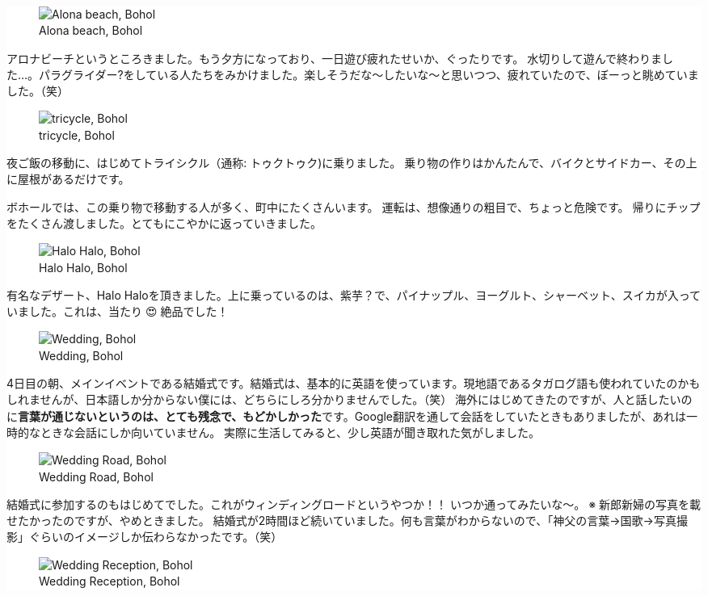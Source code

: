 <figure title="Alona beach, Bohol">
<img alt="Alona beach, Bohol" src="https://res.cloudinary.com/silverbirder/image/upload/v1614411816/silver-birder.github.io/blog/philippines_alona_beach_bohol.jpg">
<figcaption>Alona beach, Bohol</figcaption>
</figure>

アロナビーチというところきました。もう夕方になっており、一日遊び疲れたせいか、ぐったりです。
水切りして遊んで終わりました…。パラグライダー?をしている人たちをみかけました。楽しそうだな〜したいな〜と思いつつ、疲れていたので、ぼーっと眺めていました。（笑）

<figure title="tricycle, Bohol">
<img alt="tricycle, Bohol" src="https://res.cloudinary.com/silverbirder/image/upload/v1614411857/silver-birder.github.io/blog/philippines_tricycle_bohol.jpg">
<figcaption>tricycle, Bohol</figcaption>
</figure>

夜ご飯の移動に、はじめてトライシクル（通称: トゥクトゥク)に乗りました。
乗り物の作りはかんたんで、バイクとサイドカー、その上に屋根があるだけです。

ボホールでは、この乗り物で移動する人が多く、町中にたくさんいます。
運転は、想像通りの粗目で、ちょっと危険です。
帰りにチップをたくさん渡しました。とてもにこやかに返っていきました。

<figure title="Halo Halo, Bohol">
<img alt="Halo Halo, Bohol" src="https://res.cloudinary.com/silverbirder/image/upload/v1614411902/silver-birder.github.io/blog/philippines_halo_halo_bohol.jpg">
<figcaption>Halo Halo, Bohol</figcaption>
</figure>

有名なデザート、Halo Haloを頂きました。上に乗っているのは、紫芋？で、パイナップル、ヨーグルト、シャーベット、スイカが入っていました。これは、当たり 😍 絶品でした！

<figure title="Wedding, Bohol">
<img alt="Wedding, Bohol" src="https://res.cloudinary.com/silverbirder/image/upload/v1614411945/silver-birder.github.io/blog/philippines_wedding_bohol.jpg">
<figcaption>Wedding, Bohol</figcaption>
</figure>

4日目の朝、メインイベントである結婚式です。結婚式は、基本的に英語を使っています。現地語であるタガログ語も使われていたのかもしれませんが、日本語しか分からない僕には、どちらにしろ分かりませんでした。（笑）
海外にはじめてきたのですが、人と話したいのに**言葉が通じないというのは、とても残念で、もどかしかった**です。Google翻訳を通して会話をしていたときもありましたが、あれは一時的なときな会話にしか向いていません。
実際に生活してみると、少し英語が聞き取れた気がしました。

<figure title="Wedding Road, Bohol">
<img alt="Wedding Road, Bohol" src="https://res.cloudinary.com/silverbirder/image/upload/v1614411986/silver-birder.github.io/blog/philippines_wedding_road_bohol.jpg">
<figcaption>Wedding Road, Bohol</figcaption>
</figure>

結婚式に参加するのもはじめてでした。これがウィンディングロードというやつか！！
いつか通ってみたいな〜。
※ 新郎新婦の写真を載せたかったのですが、やめときました。
結婚式が2時間ほど続いていました。何も言葉がわからないので、「神父の言葉→国歌→写真撮影」ぐらいのイメージしか伝わらなかったです。（笑）

<figure title="Wedding Reception, Bohol">
<img alt="Wedding Reception, Bohol" src="https://res.cloudinary.com/silverbirder/image/upload/v1614412033/silver-birder.github.io/blog/philippines_wedding_reception_bohol.jpg">
<figcaption>Wedding Reception, Bohol</figcaption>
</figure>

